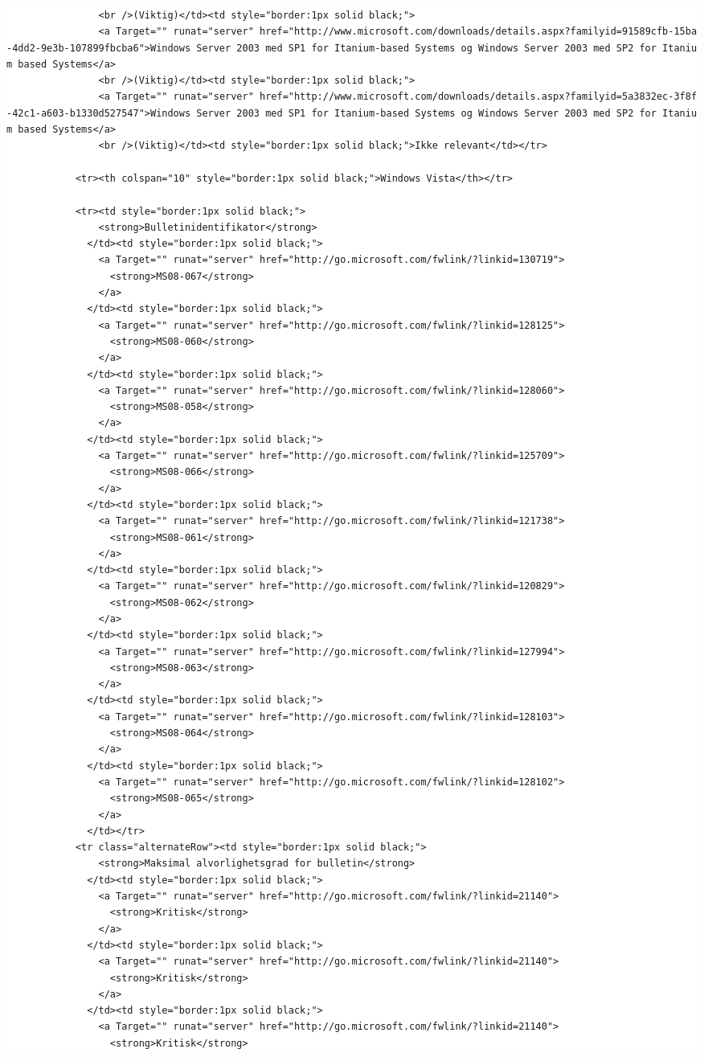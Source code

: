                     <br />(Viktig)</td><td style="border:1px solid black;">
                    <a Target="" runat="server" href="http://www.microsoft.com/downloads/details.aspx?familyid=91589cfb-15ba-4dd2-9e3b-107899fbcba6">Windows Server 2003 med SP1 for Itanium-based Systems og Windows Server 2003 med SP2 for Itanium based Systems</a>
                    <br />(Viktig)</td><td style="border:1px solid black;">
                    <a Target="" runat="server" href="http://www.microsoft.com/downloads/details.aspx?familyid=5a3832ec-3f8f-42c1-a603-b1330d527547">Windows Server 2003 med SP1 for Itanium-based Systems og Windows Server 2003 med SP2 for Itanium based Systems</a>
                    <br />(Viktig)</td><td style="border:1px solid black;">Ikke relevant</td></tr>
              
                <tr><th colspan="10" style="border:1px solid black;">Windows Vista</th></tr>
              
                <tr><td style="border:1px solid black;">
                    <strong>Bulletinidentifikator</strong>
                  </td><td style="border:1px solid black;">
                    <a Target="" runat="server" href="http://go.microsoft.com/fwlink/?linkid=130719">
                      <strong>MS08-067</strong>
                    </a>
                  </td><td style="border:1px solid black;">
                    <a Target="" runat="server" href="http://go.microsoft.com/fwlink/?linkid=128125">
                      <strong>MS08-060</strong>
                    </a>
                  </td><td style="border:1px solid black;">
                    <a Target="" runat="server" href="http://go.microsoft.com/fwlink/?linkid=128060">
                      <strong>MS08-058</strong>
                    </a>
                  </td><td style="border:1px solid black;">
                    <a Target="" runat="server" href="http://go.microsoft.com/fwlink/?linkid=125709">
                      <strong>MS08-066</strong>
                    </a>
                  </td><td style="border:1px solid black;">
                    <a Target="" runat="server" href="http://go.microsoft.com/fwlink/?linkid=121738">
                      <strong>MS08-061</strong>
                    </a>
                  </td><td style="border:1px solid black;">
                    <a Target="" runat="server" href="http://go.microsoft.com/fwlink/?linkid=120829">
                      <strong>MS08-062</strong>
                    </a>
                  </td><td style="border:1px solid black;">
                    <a Target="" runat="server" href="http://go.microsoft.com/fwlink/?linkid=127994">
                      <strong>MS08-063</strong>
                    </a>
                  </td><td style="border:1px solid black;">
                    <a Target="" runat="server" href="http://go.microsoft.com/fwlink/?linkid=128103">
                      <strong>MS08-064</strong>
                    </a>
                  </td><td style="border:1px solid black;">
                    <a Target="" runat="server" href="http://go.microsoft.com/fwlink/?linkid=128102">
                      <strong>MS08-065</strong>
                    </a>
                  </td></tr>
                <tr class="alternateRow"><td style="border:1px solid black;">
                    <strong>Maksimal alvorlighetsgrad for bulletin</strong>
                  </td><td style="border:1px solid black;">
                    <a Target="" runat="server" href="http://go.microsoft.com/fwlink/?linkid=21140">
                      <strong>Kritisk</strong>
                    </a>
                  </td><td style="border:1px solid black;">
                    <a Target="" runat="server" href="http://go.microsoft.com/fwlink/?linkid=21140">
                      <strong>Kritisk</strong>
                    </a>
                  </td><td style="border:1px solid black;">
                    <a Target="" runat="server" href="http://go.microsoft.com/fwlink/?linkid=21140">
                      <strong>Kritisk</strong>